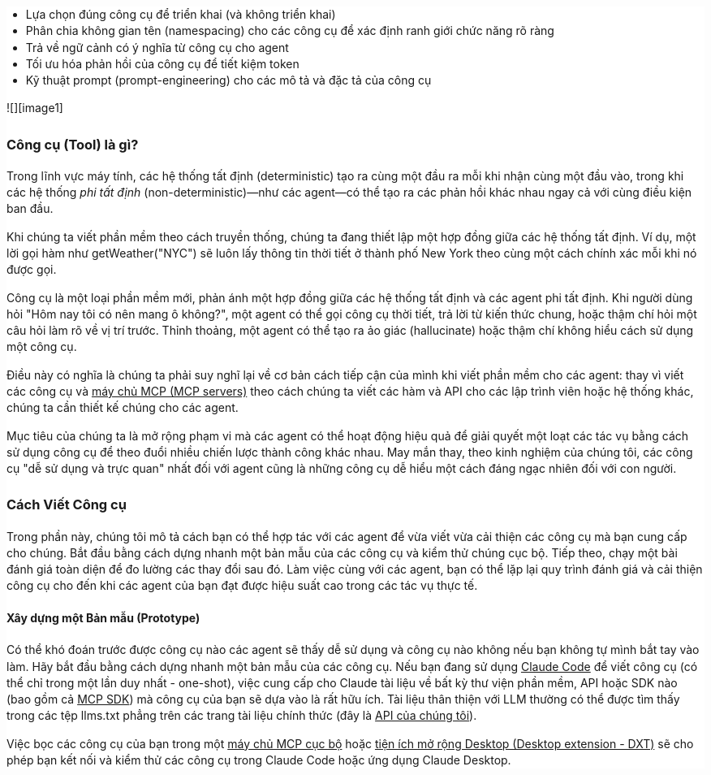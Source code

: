 * Lựa chọn đúng công cụ để triển khai (và không triển khai)  
* Phân chia không gian tên (namespacing) cho các công cụ để xác định ranh giới chức năng rõ ràng  
* Trả về ngữ cảnh có ý nghĩa từ công cụ cho agent  
* Tối ưu hóa phản hồi của công cụ để tiết kiệm token  
* Kỹ thuật prompt (prompt-engineering) cho các mô tả và đặc tả của công cụ

![][image1]

### **Công cụ (Tool) là gì?**

Trong lĩnh vực máy tính, các hệ thống tất định (deterministic) tạo ra cùng một đầu ra mỗi khi nhận cùng một đầu vào, trong khi các hệ thống *phi tất định* (non-deterministic)—như các agent—có thể tạo ra các phản hồi khác nhau ngay cả với cùng điều kiện ban đầu.

Khi chúng ta viết phần mềm theo cách truyền thống, chúng ta đang thiết lập một hợp đồng giữa các hệ thống tất định. Ví dụ, một lời gọi hàm như getWeather("NYC") sẽ luôn lấy thông tin thời tiết ở thành phố New York theo cùng một cách chính xác mỗi khi nó được gọi.

Công cụ là một loại phần mềm mới, phản ánh một hợp đồng giữa các hệ thống tất định và các agent phi tất định. Khi người dùng hỏi "Hôm nay tôi có nên mang ô không?", một agent có thể gọi công cụ thời tiết, trả lời từ kiến thức chung, hoặc thậm chí hỏi một câu hỏi làm rõ về vị trí trước. Thỉnh thoảng, một agent có thể tạo ra ảo giác (hallucinate) hoặc thậm chí không hiểu cách sử dụng một công cụ.

Điều này có nghĩa là chúng ta phải suy nghĩ lại về cơ bản cách tiếp cận của mình khi viết phần mềm cho các agent: thay vì viết các công cụ và [máy chủ MCP (MCP servers)](https://modelcontextprotocol.io/) theo cách chúng ta viết các hàm và API cho các lập trình viên hoặc hệ thống khác, chúng ta cần thiết kế chúng cho các agent.

Mục tiêu của chúng ta là mở rộng phạm vi mà các agent có thể hoạt động hiệu quả để giải quyết một loạt các tác vụ bằng cách sử dụng công cụ để theo đuổi nhiều chiến lược thành công khác nhau. May mắn thay, theo kinh nghiệm của chúng tôi, các công cụ "dễ sử dụng và trực quan" nhất đối với agent cũng là những công cụ dễ hiểu một cách đáng ngạc nhiên đối với con người.

### **Cách Viết Công cụ**

Trong phần này, chúng tôi mô tả cách bạn có thể hợp tác với các agent để vừa viết vừa cải thiện các công cụ mà bạn cung cấp cho chúng. Bắt đầu bằng cách dựng nhanh một bản mẫu của các công cụ và kiểm thử chúng cục bộ. Tiếp theo, chạy một bài đánh giá toàn diện để đo lường các thay đổi sau đó. Làm việc cùng với các agent, bạn có thể lặp lại quy trình đánh giá và cải thiện công cụ cho đến khi các agent của bạn đạt được hiệu suất cao trong các tác vụ thực tế.

#### **Xây dựng một Bản mẫu (Prototype)**

Có thể khó đoán trước được công cụ nào các agent sẽ thấy dễ sử dụng và công cụ nào không nếu bạn không tự mình bắt tay vào làm. Hãy bắt đầu bằng cách dựng nhanh một bản mẫu của các công cụ. Nếu bạn đang sử dụng [Claude Code](https://www.anthropic.com/claude-code) để viết công cụ (có thể chỉ trong một lần duy nhất \- one-shot), việc cung cấp cho Claude tài liệu về bất kỳ thư viện phần mềm, API hoặc SDK nào (bao gồm cả [MCP SDK](https://modelcontextprotocol.io/docs/sdk)) mà công cụ của bạn sẽ dựa vào là rất hữu ích. Tài liệu thân thiện với LLM thường có thể được tìm thấy trong các tệp llms.txt phẳng trên các trang tài liệu chính thức (đây là [API của chúng tôi](https://docs.anthropic.com/llms.txt)).

Việc bọc các công cụ của bạn trong một [máy chủ MCP cục bộ](https://modelcontextprotocol.io/docs/develop/connect-local-servers) hoặc [tiện ích mở rộng Desktop (Desktop extension \- DXT)](https://www.anthropic.com/engineering/desktop-extensions) sẽ cho phép bạn kết nối và kiểm thử các công cụ trong Claude Code hoặc ứng dụng Claude Desktop.
